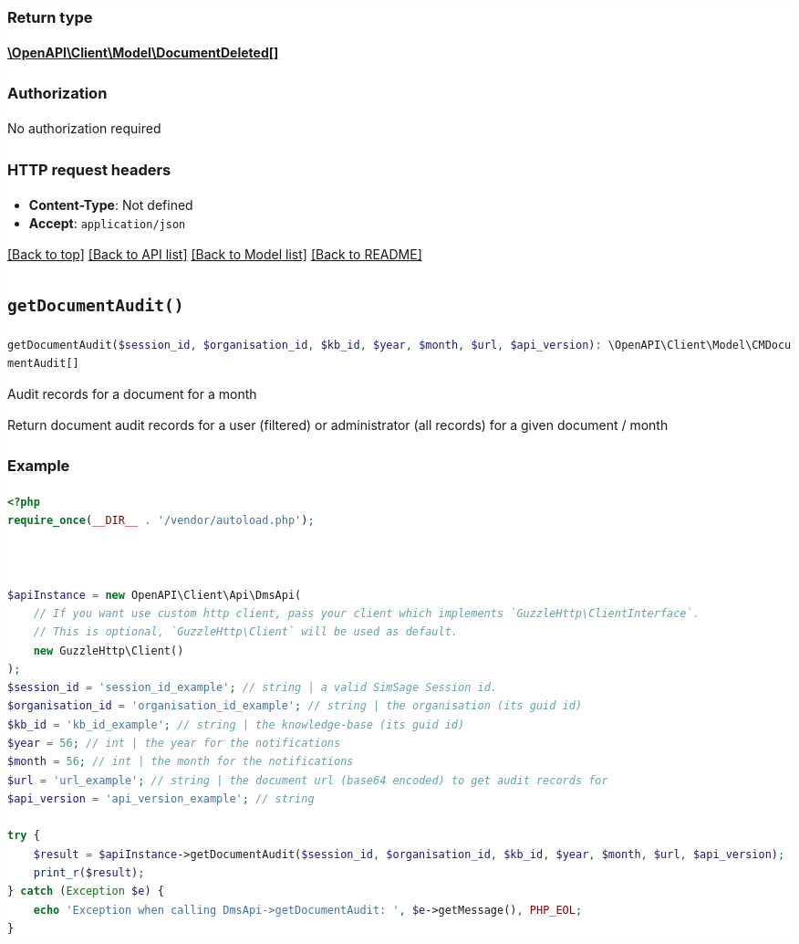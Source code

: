 ### Return type

[**\OpenAPI\Client\Model\DocumentDeleted[]**](../Model/DocumentDeleted.md)

### Authorization

No authorization required

### HTTP request headers

- **Content-Type**: Not defined
- **Accept**: `application/json`

[[Back to top]](#) [[Back to API list]](../../README.md#endpoints)
[[Back to Model list]](../../README.md#models)
[[Back to README]](../../README.md)

## `getDocumentAudit()`

```php
getDocumentAudit($session_id, $organisation_id, $kb_id, $year, $month, $url, $api_version): \OpenAPI\Client\Model\CMDocumentAudit[]
```

Audit records for a document for a month

Return document audit records for a user (filtered) or administrator (all records) for a given document / month

### Example

```php
<?php
require_once(__DIR__ . '/vendor/autoload.php');



$apiInstance = new OpenAPI\Client\Api\DmsApi(
    // If you want use custom http client, pass your client which implements `GuzzleHttp\ClientInterface`.
    // This is optional, `GuzzleHttp\Client` will be used as default.
    new GuzzleHttp\Client()
);
$session_id = 'session_id_example'; // string | a valid SimSage Session id.
$organisation_id = 'organisation_id_example'; // string | the organisation (its guid id)
$kb_id = 'kb_id_example'; // string | the knowledge-base (its guid id)
$year = 56; // int | the year for the notifications
$month = 56; // int | the month for the notifications
$url = 'url_example'; // string | the document url (base64 encoded) to get audit records for
$api_version = 'api_version_example'; // string

try {
    $result = $apiInstance->getDocumentAudit($session_id, $organisation_id, $kb_id, $year, $month, $url, $api_version);
    print_r($result);
} catch (Exception $e) {
    echo 'Exception when calling DmsApi->getDocumentAudit: ', $e->getMessage(), PHP_EOL;
}
```
